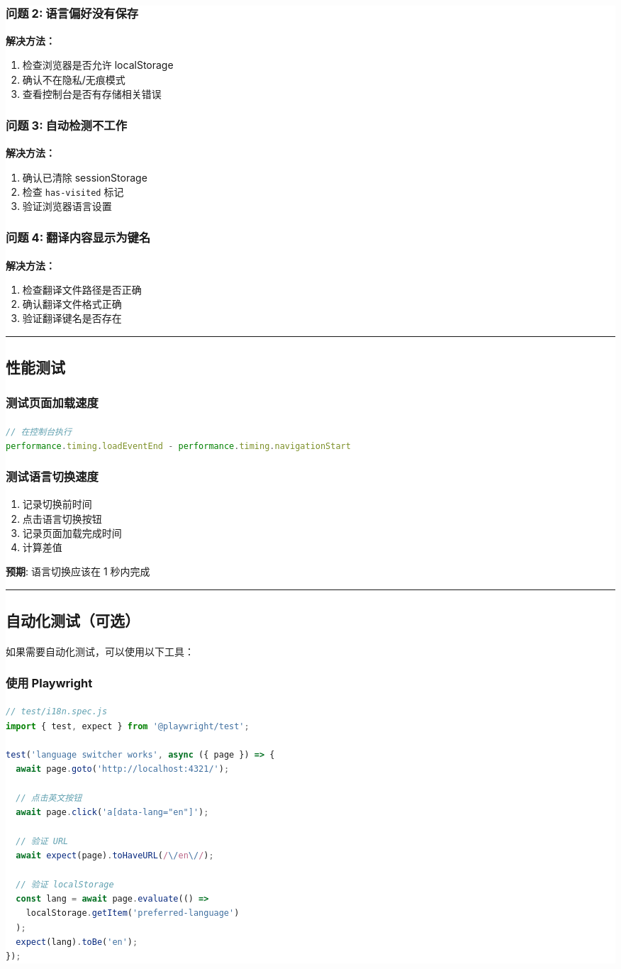 ### 问题 2: 语言偏好没有保存
**解决方法：**
1. 检查浏览器是否允许 localStorage
2. 确认不在隐私/无痕模式
3. 查看控制台是否有存储相关错误

### 问题 3: 自动检测不工作
**解决方法：**
1. 确认已清除 sessionStorage
2. 检查 `has-visited` 标记
3. 验证浏览器语言设置

### 问题 4: 翻译内容显示为键名
**解决方法：**
1. 检查翻译文件路径是否正确
2. 确认翻译文件格式正确
3. 验证翻译键名是否存在

---

## 性能测试

### 测试页面加载速度
```javascript
// 在控制台执行
performance.timing.loadEventEnd - performance.timing.navigationStart
```

### 测试语言切换速度
1. 记录切换前时间
2. 点击语言切换按钮
3. 记录页面加载完成时间
4. 计算差值

**预期**: 语言切换应该在 1 秒内完成

---

## 自动化测试（可选）

如果需要自动化测试，可以使用以下工具：

### 使用 Playwright
```javascript
// test/i18n.spec.js
import { test, expect } from '@playwright/test';

test('language switcher works', async ({ page }) => {
  await page.goto('http://localhost:4321/');
  
  // 点击英文按钮
  await page.click('a[data-lang="en"]');
  
  // 验证 URL
  await expect(page).toHaveURL(/\/en\//);
  
  // 验证 localStorage
  const lang = await page.evaluate(() => 
    localStorage.getItem('preferred-language')
  );
  expect(lang).toBe('en');
});
```